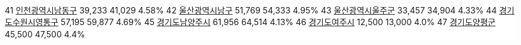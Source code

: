   <tr class="item">
    <td>41</td>
    <td><a href="/apt/인천광역시남동구">인천광역시남동구</a></td>
    <td>39,233</td>
    <td>41,029</td>
    <td>4.58%</td>
  </tr>

  <tr class="item">
    <td>42</td>
    <td><a href="/apt/울산광역시남구">울산광역시남구</a></td>
    <td>51,769</td>
    <td>54,333</td>
    <td>4.95%</td>
  </tr>

  <tr class="item">
    <td>43</td>
    <td><a href="/apt/울산광역시울주군">울산광역시울주군</a></td>
    <td>33,457</td>
    <td>34,904</td>
    <td>4.33%</td>
  </tr>

  <tr class="item">
    <td>44</td>
    <td><a href="/apt/경기도수원시영통구">경기도수원시영통구</a></td>
    <td>57,195</td>
    <td>59,877</td>
    <td>4.69%</td>
  </tr>

  <tr class="item">
    <td>45</td>
    <td><a href="/apt/경기도남양주시">경기도남양주시</a></td>
    <td>61,956</td>
    <td>64,514</td>
    <td>4.13%</td>
  </tr>

  <tr class="item">
    <td>46</td>
    <td><a href="/apt/경기도여주시">경기도여주시</a></td>
    <td>12,500</td>
    <td>13,000</td>
    <td>4.0%</td>
  </tr>

  <tr class="item">
    <td>47</td>
    <td><a href="/apt/경기도양평군">경기도양평군</a></td>
    <td>45,500</td>
    <td>47,500</td>
    <td>4.4%</td>
  </tr>
